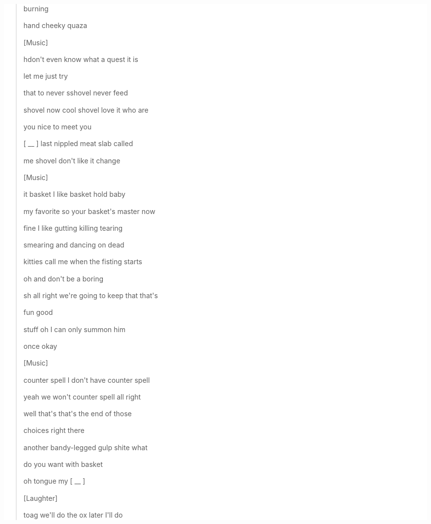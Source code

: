 > burning
>
> hand cheeky quaza
>
> [Music]
>
> hdon&#39;t even know what a quest it is
>
> let me just try
>
> that to never sshovel never feed
>
> shovel now cool shovel love it who are
>
> you nice to meet you
>
> [ __ ] last nippled meat slab called
>
> me shovel don&#39;t like it change
>
> [Music]
>
> it basket I like basket hold baby
>
> my favorite so your basket&#39;s master now
>
> fine I like gutting killing tearing
>
> smearing and dancing on dead
>
> kitties call me when the fisting starts
>
> oh and don&#39;t be a boring
>
> sh all right we&#39;re going to keep that 
that&#39;s
>
> fun good
>
> stuff 
oh I can only summon him
>
> once okay
>
> [Music]
>
> counter spell I don&#39;t have counter spell
>
> yeah we won&#39;t counter spell all right
>
> well that&#39;s that&#39;s the end of those
>
> choices right there
>
> another bandy-legged gulp shite what
>
> do you want with basket
>
> oh tongue my [ __ ]
>
> [Laughter]
>
> toag we&#39;ll do the ox later I&#39;ll do
>